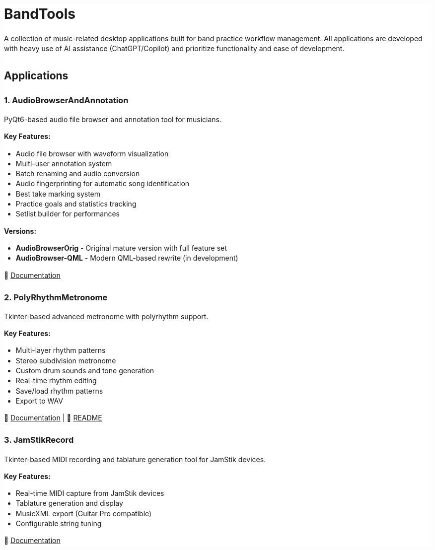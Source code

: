 # BandTools

A collection of music-related desktop applications built for band practice workflow management. All applications are developed with heavy use of AI assistance (ChatGPT/Copilot) and prioritize functionality and ease of development.

## Applications

### 1. AudioBrowserAndAnnotation

PyQt6-based audio file browser and annotation tool for musicians.

**Key Features:**
- Audio file browser with waveform visualization
- Multi-user annotation system
- Batch renaming and audio conversion
- Audio fingerprinting for automatic song identification
- Best take marking system
- Practice goals and statistics tracking
- Setlist builder for performances

**Versions:**
- **AudioBrowserOrig** - Original mature version with full feature set
- **AudioBrowser-QML** - Modern QML-based rewrite (in development)

📖 [Documentation](AudioBrowserAndAnnotation/AudioBrowserOrig/docs/INDEX.md)

### 2. PolyRhythmMetronome

Tkinter-based advanced metronome with polyrhythm support.

**Key Features:**
- Multi-layer rhythm patterns
- Stereo subdivision metronome
- Custom drum sounds and tone generation
- Real-time rhythm editing
- Save/load rhythm patterns
- Export to WAV

📖 [Documentation](PolyRhythmMetronome/docs/INDEX.md) | 📖 [README](PolyRhythmMetronome/README.md)

### 3. JamStikRecord

Tkinter-based MIDI recording and tablature generation tool for JamStik devices.

**Key Features:**
- Real-time MIDI capture from JamStik devices
- Tablature generation and display
- MusicXML export (Guitar Pro compatible)
- Configurable string tuning

📖 [Documentation](JamStikRecord/docs/INDEX.md)
